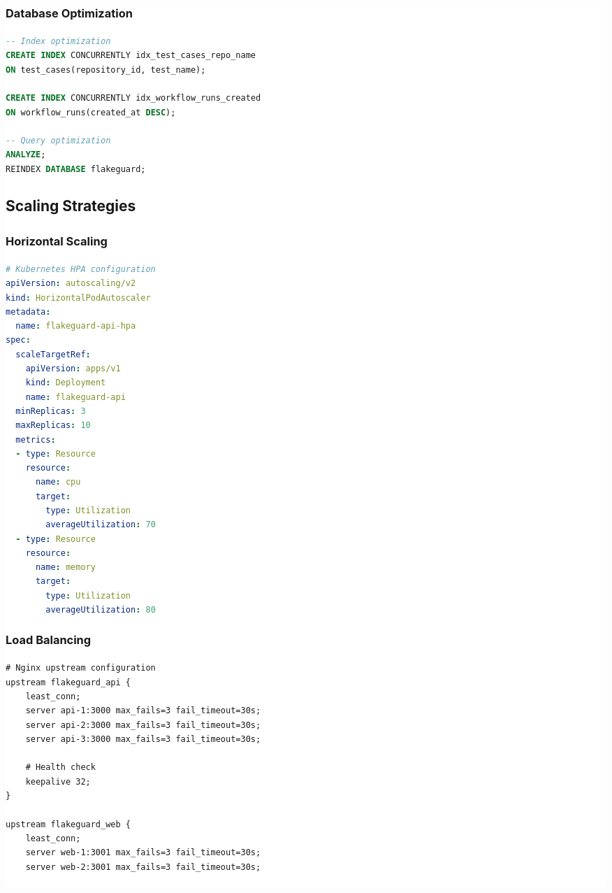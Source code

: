 ### Database Optimization
```sql
-- Index optimization
CREATE INDEX CONCURRENTLY idx_test_cases_repo_name 
ON test_cases(repository_id, test_name);

CREATE INDEX CONCURRENTLY idx_workflow_runs_created 
ON workflow_runs(created_at DESC);

-- Query optimization
ANALYZE;
REINDEX DATABASE flakeguard;
```

## Scaling Strategies

### Horizontal Scaling
```yaml
# Kubernetes HPA configuration
apiVersion: autoscaling/v2
kind: HorizontalPodAutoscaler
metadata:
  name: flakeguard-api-hpa
spec:
  scaleTargetRef:
    apiVersion: apps/v1
    kind: Deployment
    name: flakeguard-api
  minReplicas: 3
  maxReplicas: 10
  metrics:
  - type: Resource
    resource:
      name: cpu
      target:
        type: Utilization
        averageUtilization: 70
  - type: Resource
    resource:
      name: memory
      target:
        type: Utilization
        averageUtilization: 80
```

### Load Balancing
```nginx
# Nginx upstream configuration
upstream flakeguard_api {
    least_conn;
    server api-1:3000 max_fails=3 fail_timeout=30s;
    server api-2:3000 max_fails=3 fail_timeout=30s;
    server api-3:3000 max_fails=3 fail_timeout=30s;
    
    # Health check
    keepalive 32;
}

upstream flakeguard_web {
    least_conn;
    server web-1:3001 max_fails=3 fail_timeout=30s;
    server web-2:3001 max_fails=3 fail_timeout=30s;
    
```